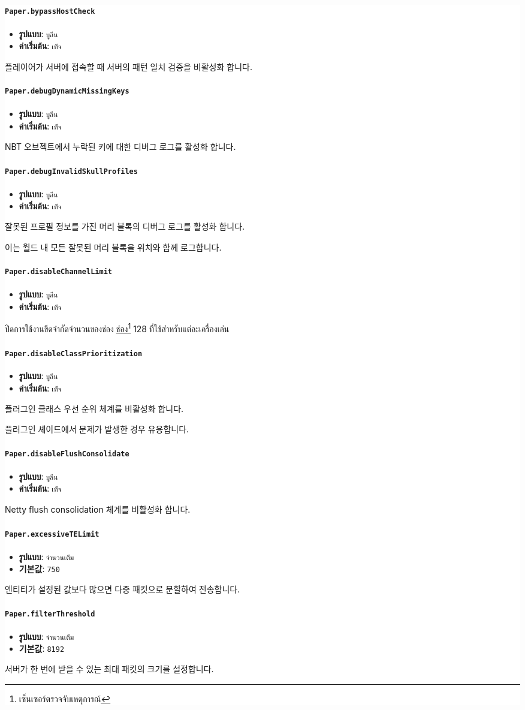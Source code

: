 #### `Paper.bypassHostCheck`

- **รูปแบบ**: `บูลีน`
- **ค่าเริ่มต้น**: `เท็จ`

플레이어가 서버에 접속할 때 서버의 패턴 일치 검증을 비활성화 합니다.

#### `Paper.debugDynamicMissingKeys`

- **รูปแบบ**: `บูลีน`
- **ค่าเริ่มต้น**: `เท็จ`

NBT 오브젝트에서 누락된 키에 대한 디버그 로그를 활성화 합니다.

#### `Paper.debugInvalidSkullProfiles`

- **รูปแบบ**: `บูลีน`
- **ค่าเริ่มต้น**: `เท็จ`

잘못된 프로필 정보를 가진 머리 블록의 디버그 로그를 활성화 합니다.

이는 월드 내 모든 잘못된 머리 블록을 위치와 함께 로그합니다.

#### `Paper.disableChannelLimit`

- **รูปแบบ**: `บูลีน`
- **ค่าเริ่มต้น**: `เท็จ`

ปิดการใช้งานขีดจำกัดจำนวนของช่อง [ช่อง](#user-content-fn-5)[^5] 128 ที่ใช้สำหรับแต่ละเครื่องเล่น

#### `Paper.disableClassPrioritization`

- **รูปแบบ**: `บูลีน`
- **ค่าเริ่มต้น**: `เท็จ`

플러그인 클래스 우선 순위 체계를 비활성화 합니다.

플러그인 셰이드에서 문제가 발생한 경우 유용합니다.

#### `Paper.disableFlushConsolidate`

- **รูปแบบ**: `บูลีน`
- **ค่าเริ่มต้น**: `เท็จ`

Netty flush consolidation 체계를 비활성화 합니다.

#### `Paper.excessiveTELimit`

- **รูปแบบ**: `จำนวนเต็ม`
- **기본값**: `750`

엔티티가 설정된 값보다 많으면 다중 패킷으로 분할하여 전송합니다.

#### `Paper.filterThreshold`

- **รูปแบบ**: `จำนวนเต็ม`
- **기본값**: `8192`

서버가 한 번에 받을 수 있는 최대 패킷의 크기를 설정합니다.


[^1]: `java (...) -jar server.jar (...)`
[^2]: ตำแหน่งการประมวลผลอาร์กิวเมนต์จะเปลี่ยนตามตำแหน่งที่เพิ่มเข้ามา
[^3]: ตัวอย่างเช่น หากคุณต้องการเปิดการใช้งาน `Plazma.iKnowWhatIAmDoing` เป็น `true` คุณสามารถใช้ `-DPlazma.iKnowWhatIAmDoing` แทน `-DPlazma.iKnowWhatIAmDoing=true` และจะทำงานเหมือนกัน
[^4]: ตัวอย่างเช่น `"-DPlazma.iKnowWhatIAmDoing"`
[^5]: เซ็นเซอร์ตรวจจับเหตุการณ์
[^6]: เซ็นเซอร์ตรวจจับเหตุการณ์
[^7]: client
[^8]: สัญญาณที่บ่งบอกว่าเชื่อมต่อกับเซิร์ฟเวอร์อย่างถูกต้องเช่นเดียวกับการเต้นของหัวใจ
[^9]: การใช้งานฟีเจอร์ AFK Kick ของ Purpur จะช่วยให้คุณสามารถเตะผู้เล่นที่ไม่อยู่ในที่
[^10]: ระบบการเขียนชัดเจนแบบเชิงพร้อมกัน, Sync Chunk Write System
[^11]: `WARNING! Plazma อาจทำให้เกิดปัญหาที่ไม่คาดคิด ดังนั้นตรวจสอบให้ดีก่อนใช้บนเซิร์ฟเวอร์สาธารณะ`
[^12]: ในเกม `การปรับปรุงโลก` ทำงานตามหลักการเดียวกันกับนี้
[^13]: โปรโตคอลอินเทอร์เน็ต, IP.
[^14]: ผู้ดูแลระดับ 2 ขึ้นไป ยกเว้น